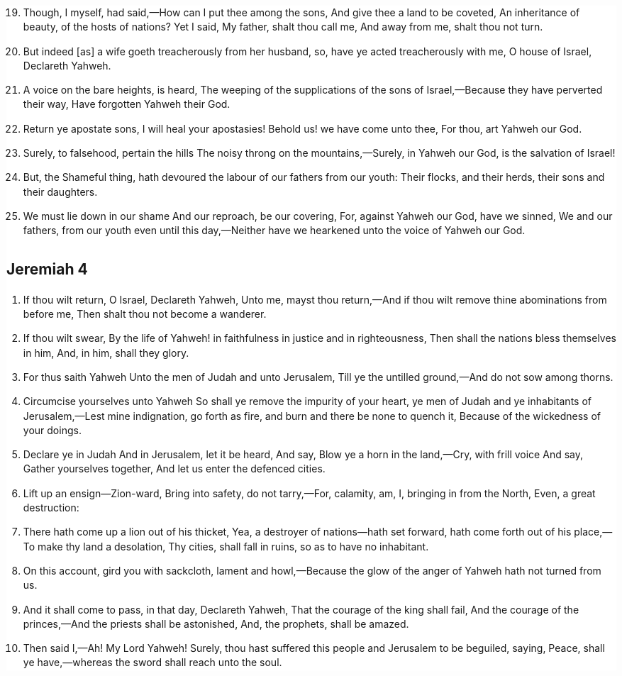 19. Though, I myself, had said,—How can I put thee among the sons, And give thee a land to be coveted, An inheritance of beauty, of the hosts of nations? Yet I said, My father, shalt thou call me, And away from me, shalt thou not turn. 

20.  But indeed [as] a wife goeth treacherously from her husband, so, have ye acted treacherously with me, O house of Israel, Declareth Yahweh.

21. A voice on the bare heights, is heard, The weeping of the supplications of the sons of Israel,—Because they have perverted their way, Have forgotten Yahweh their God.

22. Return ye apostate sons, I will heal your apostasies! Behold us! we have come unto thee, For thou, art Yahweh our God.

23. Surely, to falsehood, pertain the hills The noisy throng on the mountains,—Surely, in Yahweh our God, is the salvation of Israel!

24. But, the Shameful thing, hath devoured the labour of our fathers from our youth: Their flocks, and their herds, their sons and their daughters.

25. We must lie down in our shame And our reproach, be our covering, For, against Yahweh our God, have we sinned, We and our fathers, from our youth even until this day,—Neither have we hearkened unto the voice of Yahweh our God.  

## Jeremiah 4

1. If thou wilt return, O Israel, Declareth Yahweh, Unto me, mayst thou return,—And if thou wilt remove thine abominations from before me, Then shalt thou not become a wanderer.

2. If thou wilt swear, By the life of Yahweh! in faithfulness in justice and in righteousness, Then shall the nations bless themselves in him, And, in him, shall they glory. 

3.  For thus saith Yahweh Unto the men of Judah and unto Jerusalem, Till ye the untilled ground,—And do not sow among thorns.

4. Circumcise yourselves unto Yahweh So shall ye remove the impurity of your heart, ye men of Judah and ye inhabitants of Jerusalem,—Lest mine indignation, go forth as fire, and burn and there be none to quench it, Because of the wickedness of your doings. 

5.  Declare ye in Judah And in Jerusalem, let it be heard, And say, Blow ye a horn in the land,—Cry, with frill voice And say, Gather yourselves together, And let us enter the defenced cities.

6. Lift up an ensign—Zion-ward, Bring into safety, do not tarry,—For, calamity, am, I, bringing in from the North, Even, a great destruction:

7. There hath come up a lion out of his thicket, Yea, a destroyer of nations—hath set forward, hath come forth out of his place,—To make thy land a desolation, Thy cities, shall fall in ruins, so as to have no inhabitant.

8. On this account, gird you with sackcloth, lament and howl,—Because the glow of the anger of Yahweh hath not turned from us.

9. And it shall come to pass, in that day, Declareth Yahweh, That the courage of the king shall fail, And the courage of the princes,—And the priests shall be astonished, And, the prophets, shall be amazed.

10. Then said I,—Ah! My Lord Yahweh! Surely, thou hast suffered this people and Jerusalem to be beguiled, saying, Peace, shall ye have,—whereas the sword shall reach unto the soul.
